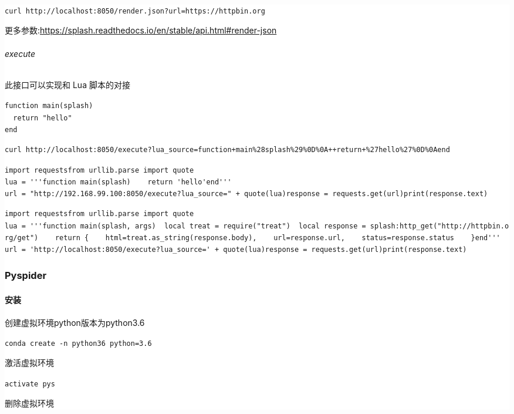 

```
curl http://localhost:8050/render.json?url=https://httpbin.org
```

更多参数:https://splash.readthedocs.io/en/stable/api.html#render-json

###### execute

此接口可以实现和 Lua 脚本的对接

```
function main(splash)
  return "hello"
end
```



```
curl http://localhost:8050/execute?lua_source=function+main%28splash%29%0D%0A++return+%27hello%27%0D%0Aend
```



```
import requestsfrom urllib.parse import quote
lua = '''function main(splash)    return 'hello'end'''
url = "http://192.168.99.100:8050/execute?lua_source=" + quote(lua)response = requests.get(url)print(response.text)
```



```
import requestsfrom urllib.parse import quote
lua = '''function main(splash, args)  local treat = require("treat")  local response = splash:http_get("http://httpbin.org/get")    return {    html=treat.as_string(response.body),    url=response.url,    status=response.status    }end'''
url = 'http://localhost:8050/execute?lua_source=' + quote(lua)response = requests.get(url)print(response.text)
```

### Pyspider

#### 安装

创建虚拟环境python版本为python3.6

```
conda create -n python36 python=3.6
```

激活虚拟环境

```python
activate pys
```

删除虚拟环境
